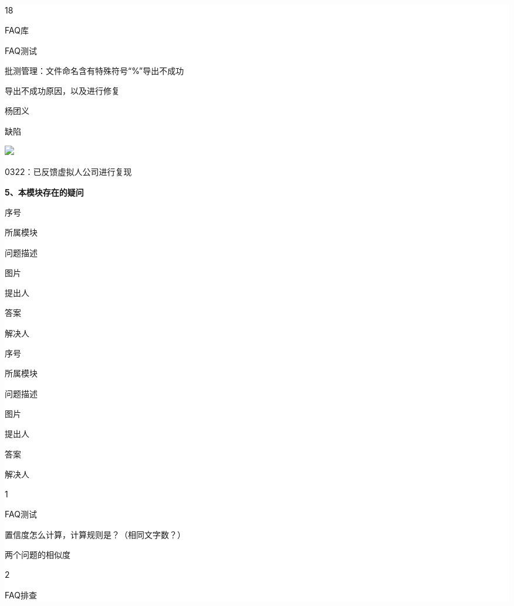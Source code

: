
18

FAQ库

FAQ测试

批测管理：文件命名含有特殊符号“%”导出不成功

导出不成功原因，以及进行修复

杨团义

缺陷

![](/download/attachments/97891019/image2023-3-23_14-0-33.png?version=1&modificationDate=1679551233583&api=v2)

0322：已反馈虚拟人公司进行复现

  

**5、本模块存在的疑问**

序号

所属模块

问题描述

图片

提出人

答案

解决人

序号

所属模块

问题描述

图片

提出人

答案

解决人

1

FAQ测试

置信度怎么计算，计算规则是？（相同文字数？）

  

  

两个问题的相似度

  

2

FAQ排查
